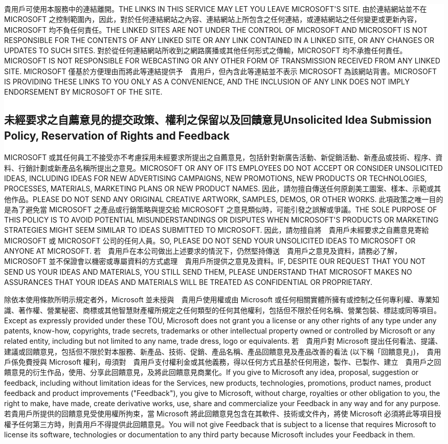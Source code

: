<span data-ttu-id="9cfbb-238">貴用戶可使用本服務中的連結離開。</span><span class="sxs-lookup"><span data-stu-id="9cfbb-238">THE LINKS IN THIS SERVICE MAY LET YOU LEAVE MICROSOFT'S SITE.</span></span> <span data-ttu-id="9cfbb-239">由於連結網站並不在 MICROSOFT 之控制範圍內，因此，對於任何連結網站之內容、連結網站上所包含之任何連結，或連結網站之任何變更或更新內容，MICROSOFT 均不負任何責任。</span><span class="sxs-lookup"><span data-stu-id="9cfbb-239">THE LINKED SITES ARE NOT UNDER THE CONTROL OF MICROSOFT AND MICROSOFT IS NOT RESPONSIBLE FOR THE CONTENTS OF ANY LINKED SITE OR ANY LINK CONTAINED IN A LINKED SITE, OR ANY CHANGES OR UPDATES TO SUCH SITES.</span></span> <span data-ttu-id="9cfbb-240">對於從任何連結網站所收到之網路廣播或其他任何形式之傳輸，MICROSOFT 均不承擔任何責任。</span><span class="sxs-lookup"><span data-stu-id="9cfbb-240">MICROSOFT IS NOT RESPONSIBLE FOR WEBCASTING OR ANY OTHER FORM OF TRANSMISSION RECEIVED FROM ANY LINKED SITE.</span></span> <span data-ttu-id="9cfbb-241">MICROSOFT 僅基於方便理由而將此等連結提供予　貴用戶，但內含此等連結並不表示 MICROSOFT 為該網站背書。</span><span class="sxs-lookup"><span data-stu-id="9cfbb-241">MICROSOFT IS PROVIDING THESE LINKS TO YOU ONLY AS A CONVENIENCE, AND THE INCLUSION OF ANY LINK DOES NOT IMPLY ENDORSEMENT BY MICROSOFT OF THE SITE.</span></span>

## <a name="unsolicited-idea-submission-policy-reservation-of-rights-and-feedback"></a><span data-ttu-id="9cfbb-242">未經要求之自薦意見的提交政策、權利之保留以及回饋意見</span><span class="sxs-lookup"><span data-stu-id="9cfbb-242">Unsolicited Idea Submission Policy, Reservation of Rights and Feedback</span></span>

<span data-ttu-id="9cfbb-243">MICROSOFT 或其任何員工不接受亦不考慮採用未經要求所提出之自薦意見，包括針對新廣告活動、新促銷活動、新產品或技術、程序、資料、行銷計劃或新產品名稱所提出之意見。</span><span class="sxs-lookup"><span data-stu-id="9cfbb-243">MICROSOFT OR ANY OF ITS EMPLOYEES DO NOT ACCEPT OR CONSIDER UNSOLICITED IDEAS, INCLUDING IDEAS FOR NEW ADVERTISING CAMPAIGNS, NEW PROMOTIONS, NEW PRODUCTS OR TECHNOLOGIES, PROCESSES, MATERIALS, MARKETING PLANS OR NEW PRODUCT NAMES.</span></span> <span data-ttu-id="9cfbb-244">因此，請勿擅自傳送任何原創美工圖案、樣本、示範或其他作品。</span><span class="sxs-lookup"><span data-stu-id="9cfbb-244">PLEASE DO NOT SEND ANY ORIGINAL CREATIVE ARTWORK, SAMPLES, DEMOS, OR OTHER WORKS.</span></span> <span data-ttu-id="9cfbb-245">此項政策之唯一目的是為了避免當 MICROSOFT 之產品或行銷策略與提交給 MICROSOFT 之意見類似時，可能引發之誤解或爭議。</span><span class="sxs-lookup"><span data-stu-id="9cfbb-245">THE SOLE PURPOSE OF THIS POLICY IS TO AVOID POTENTIAL MISUNDERSTANDINGS OR DISPUTES WHEN MICROSOFT'S PRODUCTS OR MARKETING STRATEGIES MIGHT SEEM SIMILAR TO IDEAS SUBMITTED TO MICROSOFT.</span></span> <span data-ttu-id="9cfbb-246">因此，請勿擅自將　貴用戶未經要求之自薦意見寄給 MICROSOFT 或 MICROSOFT 公司的任何人員。</span><span class="sxs-lookup"><span data-stu-id="9cfbb-246">SO, PLEASE DO NOT SEND YOUR UNSOLICITED IDEAS TO MICROSOFT OR ANYONE AT MICROSOFT.</span></span> <span data-ttu-id="9cfbb-247">若　貴用戶在本公司做出上述要求的情況下，仍然堅持傳送　貴用戶之意見及資料，請務必了解，MICROSOFT 並不保證會以機密或專屬資料的方式處理　貴用戶所提供之意見及資料。</span><span class="sxs-lookup"><span data-stu-id="9cfbb-247">IF, DESPITE OUR REQUEST THAT YOU NOT SEND US YOUR IDEAS AND MATERIALS, YOU STILL SEND THEM, PLEASE UNDERSTAND THAT MICROSOFT MAKES NO ASSURANCES THAT YOUR IDEAS AND MATERIALS WILL BE TREATED AS CONFIDENTIAL OR PROPRIETARY.</span></span>

<span data-ttu-id="9cfbb-248">除依本使用條款所明示規定者外，Microsoft 並未授與　貴用戶使用權或由 Microsoft 或任何相關實體所擁有或控制之任何專利權、專業知識、著作權、營業秘密、商標或其他智慧財產權所規定之任何類型的任何其他權利，包括但不限於任何名稱、營業包裝、標誌或同等項目。</span><span class="sxs-lookup"><span data-stu-id="9cfbb-248">Except as expressly provided under these TOU, Microsoft does not grant you a license or any other rights of any type under any patents, know-how, copyrights, trade secrets, trademarks or other intellectual property owned or controlled by Microsoft or any related entity, including but not limited to any name, trade dress, logo or equivalents.</span></span> <span data-ttu-id="9cfbb-249">若　貴用戶對 Microsoft 提出任何看法、提議、建議或回饋意見，包括但不限於對本服務、新產品、技術、促銷、產品名稱、產品回饋意見及產品改善的看法 (以下稱「回饋意見」)，　貴用戶係免費授與 Microsoft 權利，毋須對　貴用戶支付權利金或其他義務，得以任何方式且基於任何用途，製作、已製作、建立　貴用戶之回饋意見的衍生作品，使用、分享此回饋意見，及將此回饋意見商業化。</span><span class="sxs-lookup"><span data-stu-id="9cfbb-249">If you give to Microsoft any idea, proposal, suggestion or feedback, including without limitation ideas for the Services, new products, technologies, promotions, product names, product feedback and product improvements ("Feedback"), you give to Microsoft, without charge, royalties or other obligation to you, the right to make, have made, create derivative works, use, share and commercialize your Feedback in any way and for any purpose.</span></span> <span data-ttu-id="9cfbb-250">若貴用戶所提供的回饋意見受使用權所拘束，當 Microsoft 將此回饋意見包含在其軟件、技術或文件內，將使 Microsoft 必須將此等項目授權予任何第三方時，則貴用戶不得提供此回饋意見。</span><span class="sxs-lookup"><span data-stu-id="9cfbb-250">You will not give Feedback that is subject to a license that requires Microsoft to license its software, technologies or documentation to any third party because Microsoft includes your Feedback in them.</span></span>
